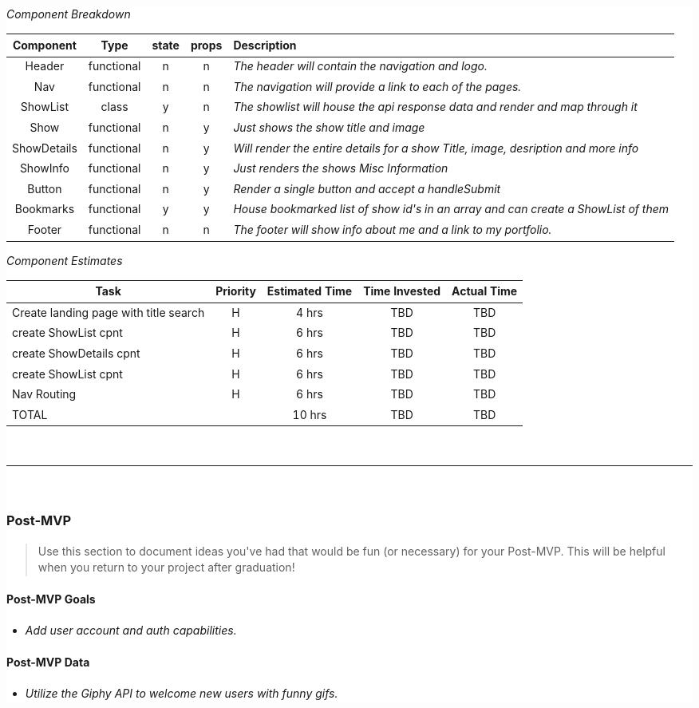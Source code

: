 _Component Breakdown_


|  Component   |    Type    | state | props | Description                                                      |
| :----------: | :--------: | :---: | :---: | :--------------------------------------------------------------- |
|    Header    | functional |   n   |   n   | _The header will contain the navigation and logo._               |
|  Nav         | functional |   n   |   n   | _The navigation will provide a link to each of the pages._       |
|   ShowList   |   class    |   y   |   n   | _The showlist will house the api response data and render and map through it_      |
| Show         | functional |   n   |   y   | _Just shows the show title and image_                 |
| ShowDetails  | functional |   n   |   y   | _Will render the entire details for a show Title, image, desription and more info_ |
| ShowInfo     | functional |   n   |   y   | _Just renders the shows Misc Information_                 |
| Button       | functional |   n   |   y   | _Render a single button and accept a handleSubmit_                 |
| Bookmarks    | functional |   y   |   y   | _House bookmarked list of show id's in an array and can create a ShowList of them_                 |
|    Footer    | functional |   n   |   n   | _The footer will show info about me and a link to my portfolio._ |

_Component Estimates_

| Task                | Priority | Estimated Time | Time Invested | Actual Time |
| ------------------- | :------: | :------------: | :-----------: | :---------: |
| Create landing page with title search   |    H    |     4 hrs      |     TBD    |    TBD   |
| create ShowList cpnt                    |    H     |     6 hrs      |     TBD    |     TBD     |
| create ShowDetails cpnt                 |    H     |     6 hrs      |     TBD    |     TBD     |
| create ShowList cpnt                    |    H     |     6 hrs      |     TBD    |     TBD     |
| Nav Routing                             |    H     |     6 hrs      |     TBD    |     TBD     |
| TOTAL                |          |     10 hrs     |     TBD     |     TBD     |


<br>

***

<br>

### Post-MVP

> Use this section to document ideas you've had that would be fun (or necessary) for your Post-MVP. This will be helpful when you return to your project after graduation!

#### Post-MVP Goals

- _Add user account and auth capabilities._

#### Post-MVP Data

- _Utilize the Giphy API to welcome new users with funny gifs._
